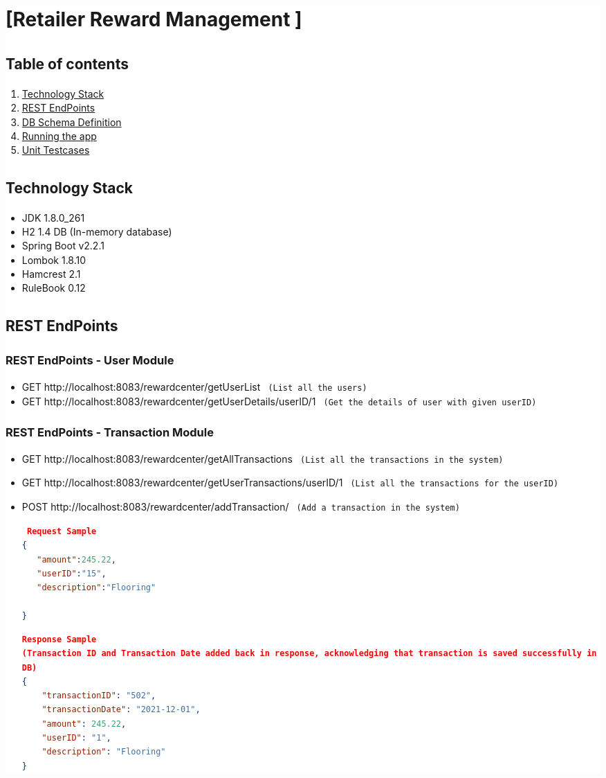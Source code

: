 # [Retailer Reward Management ]

## Table of contents
1. [Technology Stack](#Technology-Stack)  
2. [REST EndPoints](#REST-EndPoints)
3. [DB Schema Definition](#DB-Schema-Definition)
4. [Running the app](#Running-the-app)
5. [Unit Testcases](#Unit-Testcases)


## Technology Stack
- JDK 1.8.0_261
- H2 1.4 DB (In-memory database)
- Spring Boot v2.2.1
- Lombok 1.8.10
- Hamcrest 2.1
- RuleBook 0.12 

## REST EndPoints

### REST EndPoints - User Module 
- GET http://localhost:8083/rewardcenter/getUserList ``` (List all the users)```
- GET http://localhost:8083/rewardcenter/getUserDetails/userID/1 ``` (Get the details of user with given userID)```


### REST EndPoints - Transaction Module 
- GET http://localhost:8083/rewardcenter/getAllTransactions  ``` (List all the transactions in the system)```
- GET http://localhost:8083/rewardcenter/getUserTransactions/userID/1  ``` (List all the transactions for the userID)```
- POST http://localhost:8083/rewardcenter/addTransaction/   ``` (Add a transaction in the system)```
	
	 ```json
	  Request Sample
	 {
		"amount":245.22,
		"userID":"15",
		"description":"Flooring"
		
	 }
	```
	
	```json
	Response Sample 
	(Transaction ID and Transaction Date added back in response, acknowledging that transaction is saved successfully in DB)
	{
		"transactionID": "502",
		"transactionDate": "2021-12-01",
		"amount": 245.22,
		"userID": "1",
		"description": "Flooring"
	}
	```
